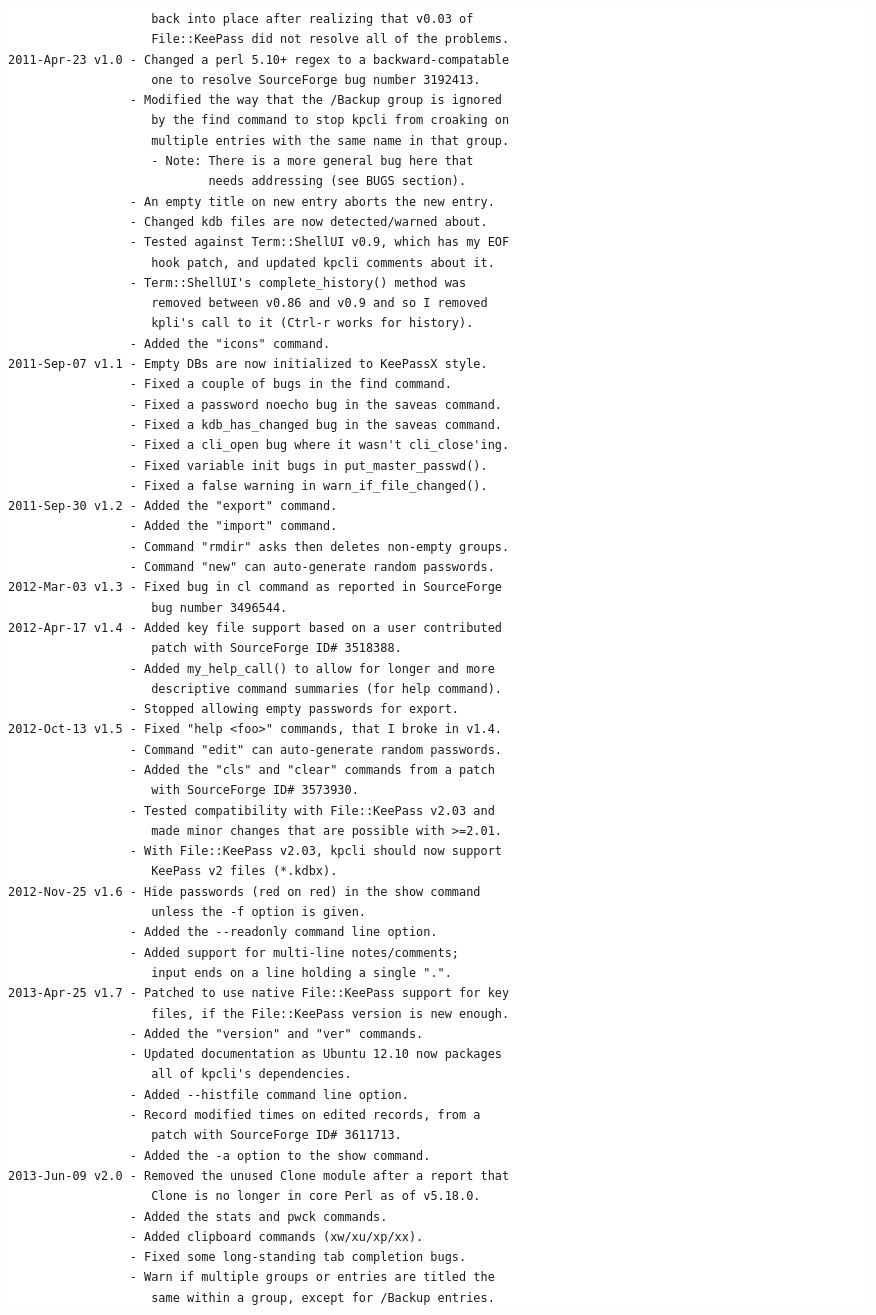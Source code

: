                         back into place after realizing that v0.03 of
                        File::KeePass did not resolve all of the problems.
    2011-Apr-23 v1.0 - Changed a perl 5.10+ regex to a backward-compatable
                        one to resolve SourceForge bug number 3192413.
                     - Modified the way that the /Backup group is ignored
                        by the find command to stop kpcli from croaking on
                        multiple entries with the same name in that group.
                        - Note: There is a more general bug here that
                                needs addressing (see BUGS section).
                     - An empty title on new entry aborts the new entry.
                     - Changed kdb files are now detected/warned about.
                     - Tested against Term::ShellUI v0.9, which has my EOF
                        hook patch, and updated kpcli comments about it.
                     - Term::ShellUI's complete_history() method was
                        removed between v0.86 and v0.9 and so I removed
                        kpli's call to it (Ctrl-r works for history).
                     - Added the "icons" command.
    2011-Sep-07 v1.1 - Empty DBs are now initialized to KeePassX style.
                     - Fixed a couple of bugs in the find command.
                     - Fixed a password noecho bug in the saveas command.
                     - Fixed a kdb_has_changed bug in the saveas command.
                     - Fixed a cli_open bug where it wasn't cli_close'ing.
                     - Fixed variable init bugs in put_master_passwd().
                     - Fixed a false warning in warn_if_file_changed().
    2011-Sep-30 v1.2 - Added the "export" command.
                     - Added the "import" command.
                     - Command "rmdir" asks then deletes non-empty groups.
                     - Command "new" can auto-generate random passwords.
    2012-Mar-03 v1.3 - Fixed bug in cl command as reported in SourceForge
                        bug number 3496544.
    2012-Apr-17 v1.4 - Added key file support based on a user contributed
                        patch with SourceForge ID# 3518388.
                     - Added my_help_call() to allow for longer and more
                        descriptive command summaries (for help command).
                     - Stopped allowing empty passwords for export.
    2012-Oct-13 v1.5 - Fixed "help <foo>" commands, that I broke in v1.4.
                     - Command "edit" can auto-generate random passwords.
                     - Added the "cls" and "clear" commands from a patch
                        with SourceForge ID# 3573930.
                     - Tested compatibility with File::KeePass v2.03 and
                        made minor changes that are possible with >=2.01.
                     - With File::KeePass v2.03, kpcli should now support
                        KeePass v2 files (*.kdbx).
    2012-Nov-25 v1.6 - Hide passwords (red on red) in the show command
                        unless the -f option is given.
                     - Added the --readonly command line option.
                     - Added support for multi-line notes/comments;
                        input ends on a line holding a single ".".
    2013-Apr-25 v1.7 - Patched to use native File::KeePass support for key
                        files, if the File::KeePass version is new enough.
                     - Added the "version" and "ver" commands.
                     - Updated documentation as Ubuntu 12.10 now packages
                        all of kpcli's dependencies.
                     - Added --histfile command line option.
                     - Record modified times on edited records, from a
                        patch with SourceForge ID# 3611713.
                     - Added the -a option to the show command.
    2013-Jun-09 v2.0 - Removed the unused Clone module after a report that
                        Clone is no longer in core Perl as of v5.18.0.
                     - Added the stats and pwck commands.
                     - Added clipboard commands (xw/xu/xp/xx).
                     - Fixed some long-standing tab completion bugs.
                     - Warn if multiple groups or entries are titled the
                        same within a group, except for /Backup entries.